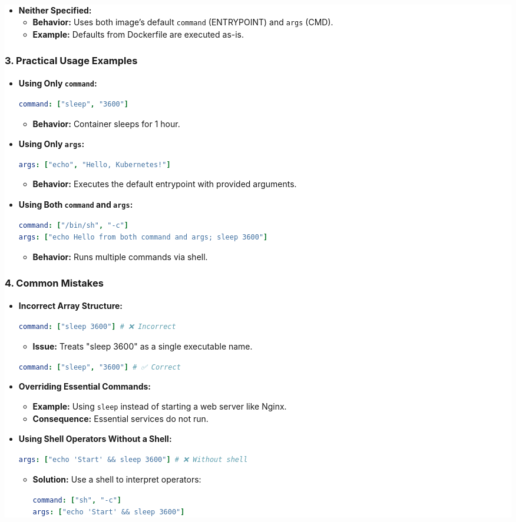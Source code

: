 - **Neither Specified:**
  - **Behavior:** Uses both image’s default `command` (ENTRYPOINT) and `args` (CMD).
  - **Example:** Defaults from Dockerfile are executed as-is.

### **3. Practical Usage Examples**

- **Using Only `command`:**

  ```yaml
  command: ["sleep", "3600"]
  ```

  - **Behavior:** Container sleeps for 1 hour.

- **Using Only `args`:**

  ```yaml
  args: ["echo", "Hello, Kubernetes!"]
  ```

  - **Behavior:** Executes the default entrypoint with provided arguments.

- **Using Both `command` and `args`:**

  ```yaml
  command: ["/bin/sh", "-c"]
  args: ["echo Hello from both command and args; sleep 3600"]
  ```

  - **Behavior:** Runs multiple commands via shell.

### **4. Common Mistakes**

- **Incorrect Array Structure:**

  ```yaml
  command: ["sleep 3600"] # ❌ Incorrect
  ```

  - **Issue:** Treats "sleep 3600" as a single executable name.

  ```yaml
  command: ["sleep", "3600"] # ✅ Correct
  ```

- **Overriding Essential Commands:**

  - **Example:** Using `sleep` instead of starting a web server like Nginx.
  - **Consequence:** Essential services do not run.

- **Using Shell Operators Without a Shell:**

  ```yaml
  args: ["echo 'Start' && sleep 3600"] # ❌ Without shell
  ```

  - **Solution:** Use a shell to interpret operators:

    ```yaml
    command: ["sh", "-c"]
    args: ["echo 'Start' && sleep 3600"]
    ```
